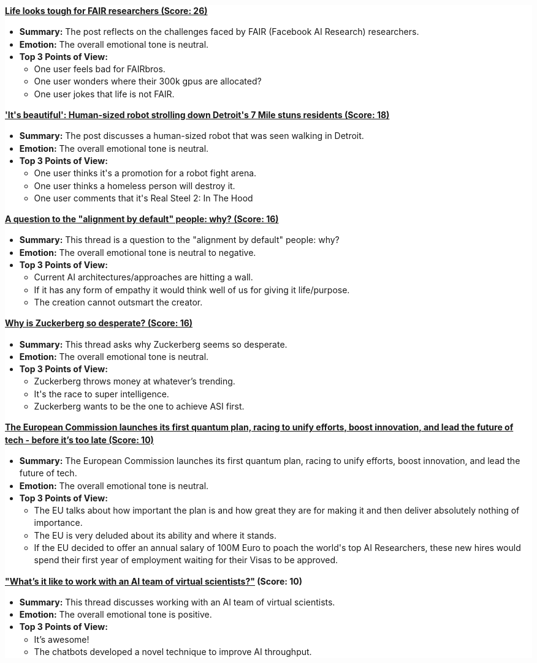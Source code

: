 **[Life looks tough for FAIR researchers (Score: 26)](https://www.reddit.com/gallery/1lq1tyf)**
*   **Summary:** The post reflects on the challenges faced by FAIR (Facebook AI Research) researchers.
*   **Emotion:** The overall emotional tone is neutral.
*   **Top 3 Points of View:**
    *   One user feels bad for FAIRbros.
    *   One user wonders where their 300k gpus are allocated?
    *   One user jokes that life is not FAIR.

**['It's beautiful': Human-sized robot strolling down Detroit's 7 Mile stuns residents (Score: 18)](https://www.wxyz.com/news/its-beautiful-human-sized-robot-strolling-down-detroits-7-mile-stuns-residents)**
*   **Summary:** The post discusses a human-sized robot that was seen walking in Detroit.
*   **Emotion:** The overall emotional tone is neutral.
*   **Top 3 Points of View:**
    *   One user thinks it's a promotion for a robot fight arena.
    *   One user thinks a homeless person will destroy it.
    *   One user comments that it's Real Steel 2: In The Hood

**[A question to the "alignment by default" people: why? (Score: 16)](https://www.reddit.com/r/singularity/comments/1lpzvn6/a_question_to_the_alignment_by_default_people_why/)**
*   **Summary:** This thread is a question to the "alignment by default" people: why?
*   **Emotion:** The overall emotional tone is neutral to negative.
*   **Top 3 Points of View:**
    *   Current AI architectures/approaches are hitting a wall.
    *   If it has any form of empathy it would think well of us for giving it life/purpose.
    *   The creation cannot outsmart the creator.

**[Why is Zuckerberg so desperate? (Score: 16)](https://www.reddit.com/r/singularity/comments/1lq1yl9/why_is_zuckerberg_so_desperate/)**
*   **Summary:** This thread asks why Zuckerberg seems so desperate.
*   **Emotion:** The overall emotional tone is neutral.
*   **Top 3 Points of View:**
    *   Zuckerberg throws money at whatever’s trending.
    *   It's the race to super intelligence.
    *   Zuckerberg wants to be the one to achieve ASI first.

**[The European Commission launches its first quantum plan, racing to unify efforts, boost innovation, and lead the future of tech - before it’s too late (Score: 10)](https://www.euronews.com/next/2025/07/02/brussels-launches-quantum-strategy-to-stay-in-global-tech-race)**
*   **Summary:** The European Commission launches its first quantum plan, racing to unify efforts, boost innovation, and lead the future of tech.
*   **Emotion:** The overall emotional tone is neutral.
*   **Top 3 Points of View:**
    *   The EU talks about how important the plan is and how great they are for making it and then deliver absolutely nothing of importance.
    *   The EU is very deluded about its ability and where it stands.
    *   If the EU decided to offer an annual salary of 100M Euro to poach the world's top AI Researchers, these new hires would spend their first year of employment waiting for their Visas to be approved.

**["What’s it like to work with an AI team of virtual scientists?"](https://www.reddit.com/r/singularity/comments/1lpwp5x/whats_it_like_to_work_with_an_ai_team_of_virtual/) (Score: 10)**
*   **Summary:** This thread discusses working with an AI team of virtual scientists.
*   **Emotion:** The overall emotional tone is positive.
*   **Top 3 Points of View:**
    *   It’s awesome!
    *   The chatbots developed a novel technique to improve AI throughput.
